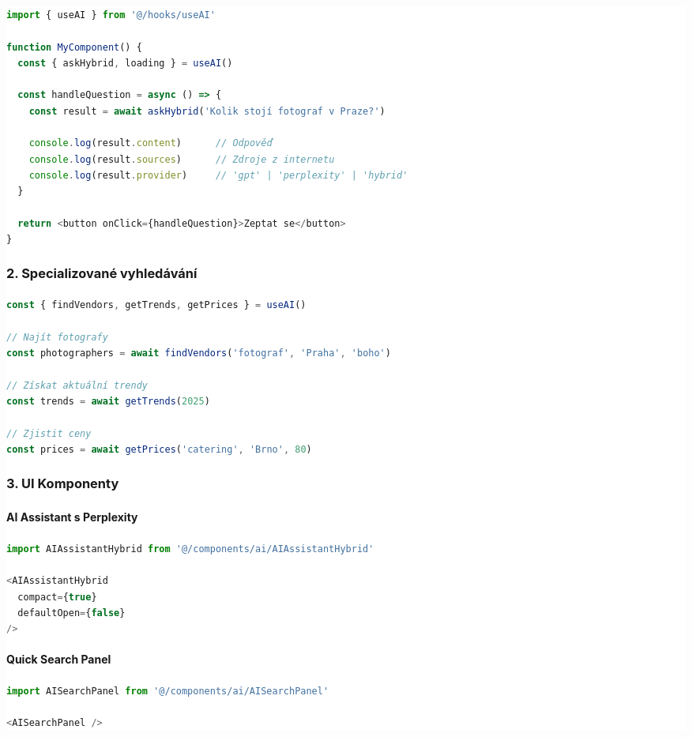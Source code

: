 ```typescript
import { useAI } from '@/hooks/useAI'

function MyComponent() {
  const { askHybrid, loading } = useAI()

  const handleQuestion = async () => {
    const result = await askHybrid('Kolik stojí fotograf v Praze?')
    
    console.log(result.content)      // Odpověď
    console.log(result.sources)      // Zdroje z internetu
    console.log(result.provider)     // 'gpt' | 'perplexity' | 'hybrid'
  }

  return <button onClick={handleQuestion}>Zeptat se</button>
}
```

### 2. Specializované vyhledávání

```typescript
const { findVendors, getTrends, getPrices } = useAI()

// Najít fotografy
const photographers = await findVendors('fotograf', 'Praha', 'boho')

// Získat aktuální trendy
const trends = await getTrends(2025)

// Zjistit ceny
const prices = await getPrices('catering', 'Brno', 80)
```

### 3. UI Komponenty

#### AI Assistant s Perplexity

```typescript
import AIAssistantHybrid from '@/components/ai/AIAssistantHybrid'

<AIAssistantHybrid 
  compact={true}
  defaultOpen={false}
/>
```

#### Quick Search Panel

```typescript
import AISearchPanel from '@/components/ai/AISearchPanel'

<AISearchPanel />
```
